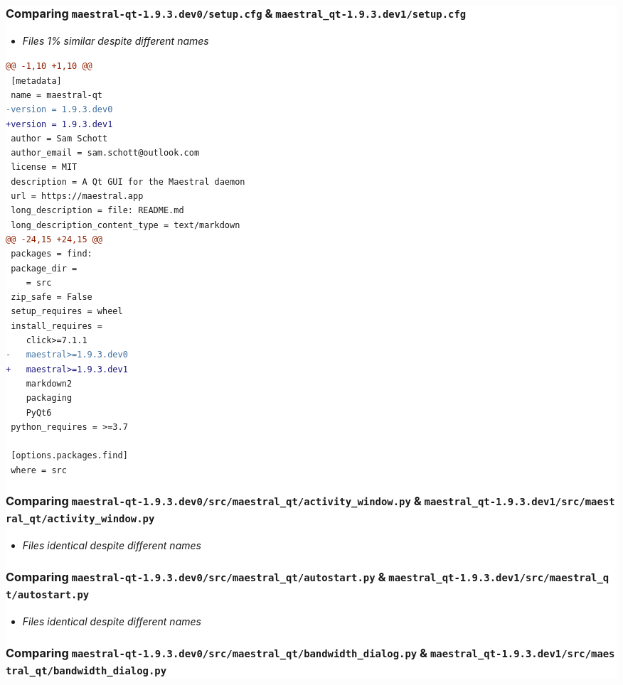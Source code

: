 ### Comparing `maestral-qt-1.9.3.dev0/setup.cfg` & `maestral_qt-1.9.3.dev1/setup.cfg`

 * *Files 1% similar despite different names*

```diff
@@ -1,10 +1,10 @@
 [metadata]
 name = maestral-qt
-version = 1.9.3.dev0
+version = 1.9.3.dev1
 author = Sam Schott
 author_email = sam.schott@outlook.com
 license = MIT
 description = A Qt GUI for the Maestral daemon
 url = https://maestral.app
 long_description = file: README.md
 long_description_content_type = text/markdown
@@ -24,15 +24,15 @@
 packages = find:
 package_dir = 
 	= src
 zip_safe = False
 setup_requires = wheel
 install_requires = 
 	click>=7.1.1
-	maestral>=1.9.3.dev0
+	maestral>=1.9.3.dev1
 	markdown2
 	packaging
 	PyQt6
 python_requires = >=3.7
 
 [options.packages.find]
 where = src
```

### Comparing `maestral-qt-1.9.3.dev0/src/maestral_qt/activity_window.py` & `maestral_qt-1.9.3.dev1/src/maestral_qt/activity_window.py`

 * *Files identical despite different names*

### Comparing `maestral-qt-1.9.3.dev0/src/maestral_qt/autostart.py` & `maestral_qt-1.9.3.dev1/src/maestral_qt/autostart.py`

 * *Files identical despite different names*

### Comparing `maestral-qt-1.9.3.dev0/src/maestral_qt/bandwidth_dialog.py` & `maestral_qt-1.9.3.dev1/src/maestral_qt/bandwidth_dialog.py`
